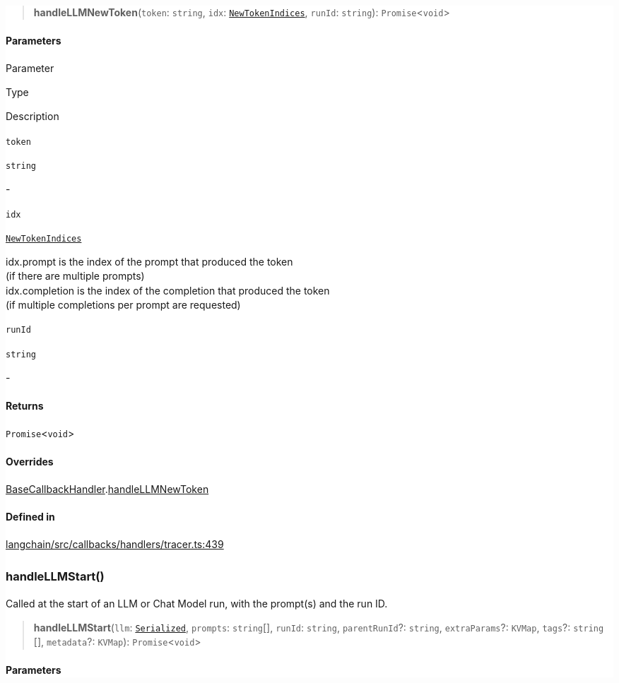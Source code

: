 > **handleLLMNewToken**(`token`: `string`, `idx`: [`NewTokenIndices`](/docs/api/callbacks/interfaces/NewTokenIndices), `runId`: `string`): `Promise`<`void`\>

#### Parameters[](#parameters-9 "Direct link to Parameters")

Parameter

Type

Description

`token`

`string`

\-

`idx`

[`NewTokenIndices`](/docs/api/callbacks/interfaces/NewTokenIndices)

idx.prompt is the index of the prompt that produced the token  
(if there are multiple prompts)  
idx.completion is the index of the completion that produced the token  
(if multiple completions per prompt are requested)

`runId`

`string`

\-

#### Returns[](#returns-14 "Direct link to Returns")

`Promise`<`void`\>

#### Overrides[](#overrides-10 "Direct link to Overrides")

[BaseCallbackHandler](/docs/api/callbacks/classes/BaseCallbackHandler).[handleLLMNewToken](/docs/api/callbacks/classes/BaseCallbackHandler#handlellmnewtoken)

#### Defined in[](#defined-in-27 "Direct link to Defined in")

[langchain/src/callbacks/handlers/tracer.ts:439](https://github.com/hwchase17/langchainjs/blob/1c1274d/langchain/src/callbacks/handlers/tracer.ts#L439)

### handleLLMStart()[](#handlellmstart "Direct link to handleLLMStart()")

Called at the start of an LLM or Chat Model run, with the prompt(s) and the run ID.

> **handleLLMStart**(`llm`: [`Serialized`](/docs/api/load_serializable/types/Serialized), `prompts`: `string`\[\], `runId`: `string`, `parentRunId`?: `string`, `extraParams`?: `KVMap`, `tags`?: `string`\[\], `metadata`?: `KVMap`): `Promise`<`void`\>

#### Parameters[](#parameters-10 "Direct link to Parameters")
